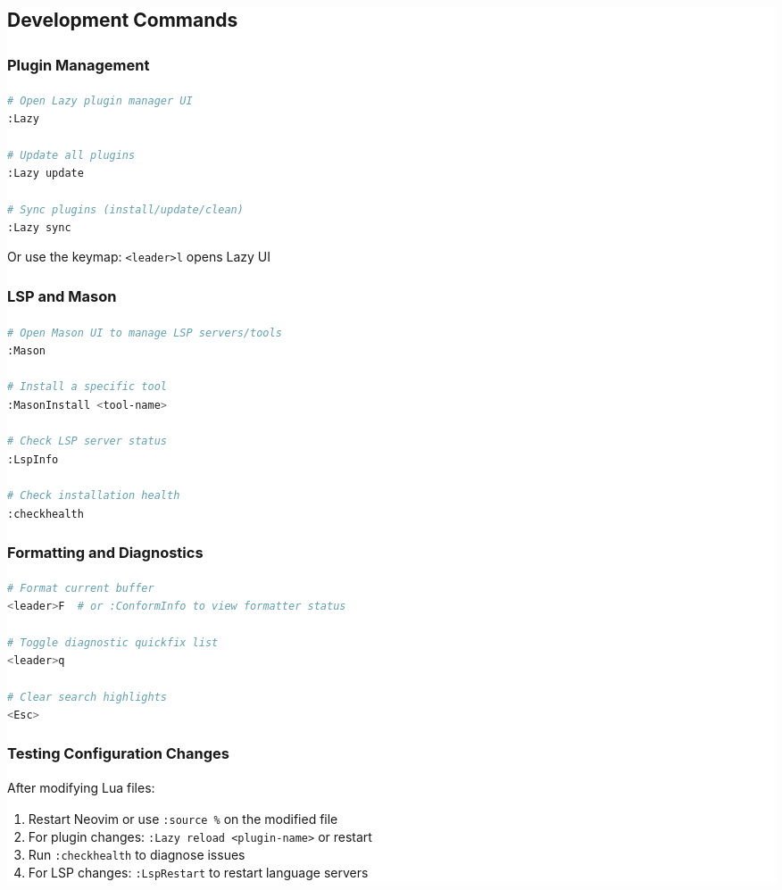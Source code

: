 ## Development Commands

### Plugin Management

```bash
# Open Lazy plugin manager UI
:Lazy

# Update all plugins
:Lazy update

# Sync plugins (install/update/clean)
:Lazy sync
```

Or use the keymap: `<leader>l` opens Lazy UI

### LSP and Mason

```bash
# Open Mason UI to manage LSP servers/tools
:Mason

# Install a specific tool
:MasonInstall <tool-name>

# Check LSP server status
:LspInfo

# Check installation health
:checkhealth
```

### Formatting and Diagnostics

```bash
# Format current buffer
<leader>F  # or :ConformInfo to view formatter status

# Toggle diagnostic quickfix list
<leader>q

# Clear search highlights
<Esc>
```

### Testing Configuration Changes

After modifying Lua files:
1. Restart Neovim or use `:source %` on the modified file
2. For plugin changes: `:Lazy reload <plugin-name>` or restart
3. Run `:checkhealth` to diagnose issues
4. For LSP changes: `:LspRestart` to restart language servers
